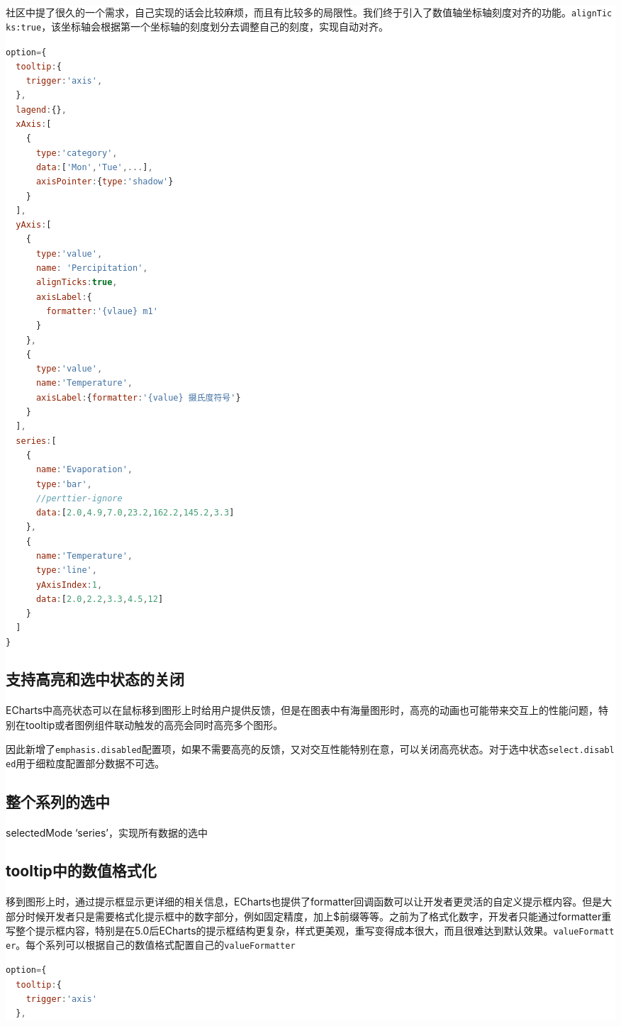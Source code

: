 社区中提了很久的一个需求，自己实现的话会比较麻烦，而且有比较多的局限性。我们终于引入了数值轴坐标轴刻度对齐的功能。`alignTicks:true`，该坐标轴会根据第一个坐标轴的刻度划分去调整自己的刻度，实现自动对齐。
```js
option={
  tooltip:{
    trigger:'axis',
  },
  lagend:{},
  xAxis:[
    {
      type:'category',
      data:['Mon','Tue',...],
      axisPointer:{type:'shadow'}
    }
  ],
  yAxis:[
    {
      type:'value',
      name: 'Percipitation',
      alignTicks:true,
      axisLabel:{
        formatter:'{vlaue} m1'
      }
    },
    {
      type:'value',
      name:'Temperature',
      axisLabel:{formatter:'{value} 摄氏度符号'}
    }
  ],
  series:[
    {
      name:'Evaporation',
      type:'bar',
      //perttier-ignore
      data:[2.0,4.9,7.0,23.2,162.2,145.2,3.3]
    },
    {
      name:'Temperature',
      type:'line',
      yAxisIndex:1,
      data:[2.0,2.2,3.3,4.5,12]
    }
  ]
}
```
## 支持高亮和选中状态的关闭
ECharts中高亮状态可以在鼠标移到图形上时给用户提供反馈，但是在图表中有海量图形时，高亮的动画也可能带来交互上的性能问题，特别在tooltip或者图例组件联动触发的高亮会同时高亮多个图形。

因此新增了`emphasis.disabled`配置项，如果不需要高亮的反馈，又对交互性能特别在意，可以关闭高亮状态。对于选中状态`select.disabled`用于细粒度配置部分数据不可选。
## 整个系列的选中
selectedMode ‘series’，实现所有数据的选中
## tooltip中的数值格式化
移到图形上时，通过提示框显示更详细的相关信息，ECharts也提供了formatter回调函数可以让开发者更灵活的自定义提示框内容。但是大部分时候开发者只是需要格式化提示框中的数字部分，例如固定精度，加上$前缀等等。之前为了格式化数字，开发者只能通过formatter重写整个提示框内容，特别是在5.0后ECharts的提示框结构更复杂，样式更美观，重写变得成本很大，而且很难达到默认效果。`valueFormatter`。每个系列可以根据自己的数值格式配置自己的`valueFormatter`
```js
option={
  tooltip:{
    trigger:'axis'
  },
```